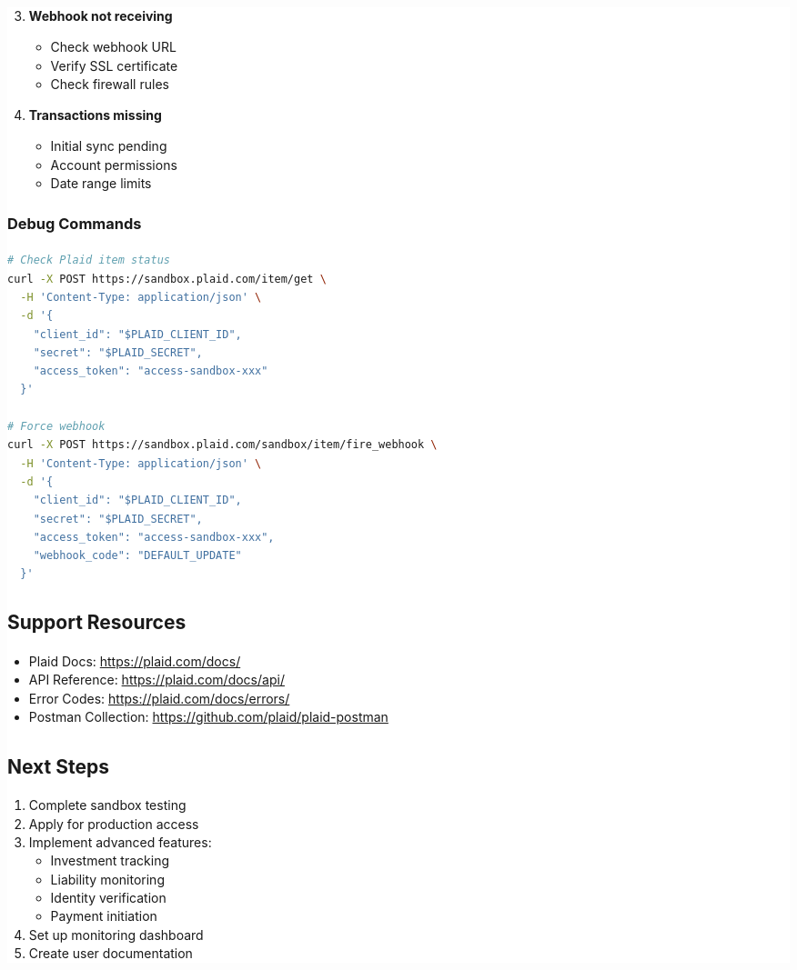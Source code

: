 3. **Webhook not receiving**
   - Check webhook URL
   - Verify SSL certificate
   - Check firewall rules

4. **Transactions missing**
   - Initial sync pending
   - Account permissions
   - Date range limits

### Debug Commands

```bash
# Check Plaid item status
curl -X POST https://sandbox.plaid.com/item/get \
  -H 'Content-Type: application/json' \
  -d '{
    "client_id": "$PLAID_CLIENT_ID",
    "secret": "$PLAID_SECRET",
    "access_token": "access-sandbox-xxx"
  }'

# Force webhook
curl -X POST https://sandbox.plaid.com/sandbox/item/fire_webhook \
  -H 'Content-Type: application/json' \
  -d '{
    "client_id": "$PLAID_CLIENT_ID",
    "secret": "$PLAID_SECRET",
    "access_token": "access-sandbox-xxx",
    "webhook_code": "DEFAULT_UPDATE"
  }'
```

## Support Resources

- Plaid Docs: https://plaid.com/docs/
- API Reference: https://plaid.com/docs/api/
- Error Codes: https://plaid.com/docs/errors/
- Postman Collection: https://github.com/plaid/plaid-postman

## Next Steps

1. Complete sandbox testing
2. Apply for production access
3. Implement advanced features:
   - Investment tracking
   - Liability monitoring
   - Identity verification
   - Payment initiation
4. Set up monitoring dashboard
5. Create user documentation